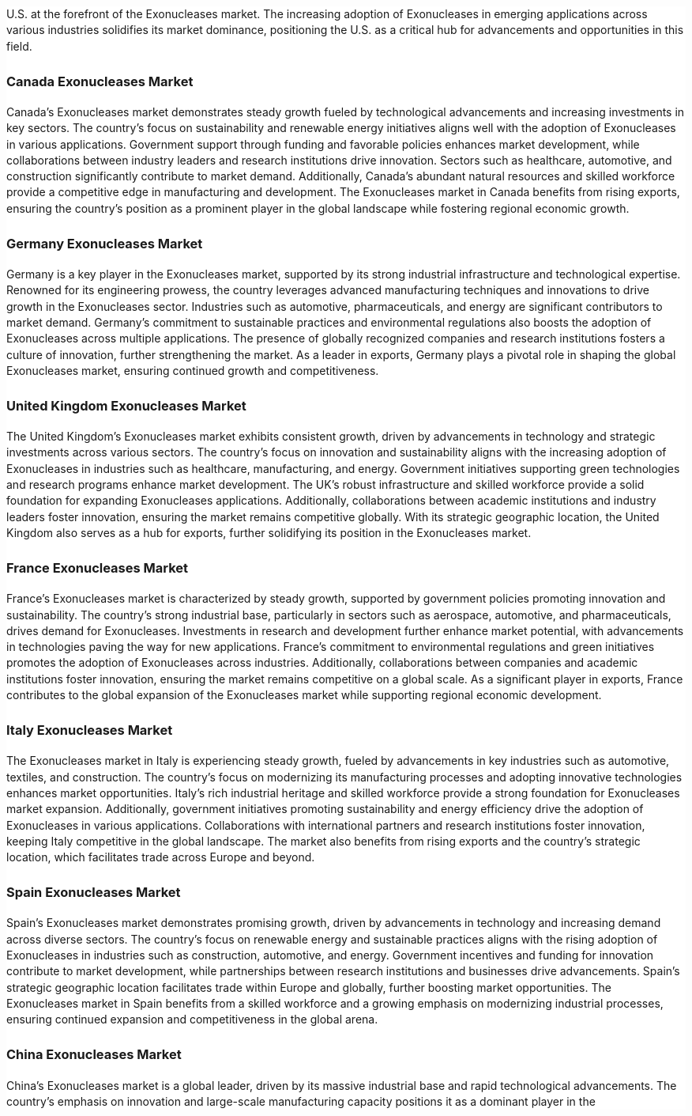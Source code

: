 U.S. at the forefront of the Exonucleases market. The increasing adoption of Exonucleases in emerging applications across various industries solidifies its market dominance, positioning the U.S. as a critical hub for advancements and opportunities in this field.</p><h3>Canada Exonucleases Market</h3><p>Canada&rsquo;s Exonucleases market demonstrates steady growth fueled by technological advancements and increasing investments in key sectors. The country&rsquo;s focus on sustainability and renewable energy initiatives aligns well with the adoption of Exonucleases in various applications. Government support through funding and favorable policies enhances market development, while collaborations between industry leaders and research institutions drive innovation. Sectors such as healthcare, automotive, and construction significantly contribute to market demand. Additionally, Canada&rsquo;s abundant natural resources and skilled workforce provide a competitive edge in manufacturing and development. The Exonucleases market in Canada benefits from rising exports, ensuring the country&rsquo;s position as a prominent player in the global landscape while fostering regional economic growth.</p><h3>Germany Exonucleases Market</h3><p>Germany is a key player in the Exonucleases market, supported by its strong industrial infrastructure and technological expertise. Renowned for its engineering prowess, the country leverages advanced manufacturing techniques and innovations to drive growth in the Exonucleases sector. Industries such as automotive, pharmaceuticals, and energy are significant contributors to market demand. Germany&rsquo;s commitment to sustainable practices and environmental regulations also boosts the adoption of Exonucleases across multiple applications. The presence of globally recognized companies and research institutions fosters a culture of innovation, further strengthening the market. As a leader in exports, Germany plays a pivotal role in shaping the global Exonucleases market, ensuring continued growth and competitiveness.</p><h3>United Kingdom Exonucleases Market</h3><p>The United Kingdom&rsquo;s Exonucleases market exhibits consistent growth, driven by advancements in technology and strategic investments across various sectors. The country&rsquo;s focus on innovation and sustainability aligns with the increasing adoption of Exonucleases in industries such as healthcare, manufacturing, and energy. Government initiatives supporting green technologies and research programs enhance market development. The UK&rsquo;s robust infrastructure and skilled workforce provide a solid foundation for expanding Exonucleases applications. Additionally, collaborations between academic institutions and industry leaders foster innovation, ensuring the market remains competitive globally. With its strategic geographic location, the United Kingdom also serves as a hub for exports, further solidifying its position in the Exonucleases market.</p><h3>France Exonucleases Market</h3><p>France&rsquo;s Exonucleases market is characterized by steady growth, supported by government policies promoting innovation and sustainability. The country&rsquo;s strong industrial base, particularly in sectors such as aerospace, automotive, and pharmaceuticals, drives demand for Exonucleases. Investments in research and development further enhance market potential, with advancements in technologies paving the way for new applications. France&rsquo;s commitment to environmental regulations and green initiatives promotes the adoption of Exonucleases across industries. Additionally, collaborations between companies and academic institutions foster innovation, ensuring the market remains competitive on a global scale. As a significant player in exports, France contributes to the global expansion of the Exonucleases market while supporting regional economic development.</p><h3>Italy Exonucleases Market</h3><p>The Exonucleases market in Italy is experiencing steady growth, fueled by advancements in key industries such as automotive, textiles, and construction. The country&rsquo;s focus on modernizing its manufacturing processes and adopting innovative technologies enhances market opportunities. Italy&rsquo;s rich industrial heritage and skilled workforce provide a strong foundation for Exonucleases market expansion. Additionally, government initiatives promoting sustainability and energy efficiency drive the adoption of Exonucleases in various applications. Collaborations with international partners and research institutions foster innovation, keeping Italy competitive in the global landscape. The market also benefits from rising exports and the country&rsquo;s strategic location, which facilitates trade across Europe and beyond.</p><h3>Spain Exonucleases Market</h3><p>Spain&rsquo;s Exonucleases market demonstrates promising growth, driven by advancements in technology and increasing demand across diverse sectors. The country&rsquo;s focus on renewable energy and sustainable practices aligns with the rising adoption of Exonucleases in industries such as construction, automotive, and energy. Government incentives and funding for innovation contribute to market development, while partnerships between research institutions and businesses drive advancements. Spain&rsquo;s strategic geographic location facilitates trade within Europe and globally, further boosting market opportunities. The Exonucleases market in Spain benefits from a skilled workforce and a growing emphasis on modernizing industrial processes, ensuring continued expansion and competitiveness in the global arena.</p><h3>China Exonucleases Market</h3><p>China&rsquo;s Exonucleases market is a global leader, driven by its massive industrial base and rapid technological advancements. The country&rsquo;s emphasis on innovation and large-scale manufacturing capacity positions it as a dominant player in the